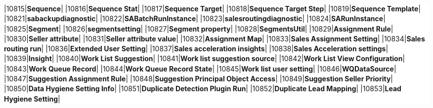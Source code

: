 |10815|**Sequence**|
|10816|**Sequence Stat**|
|10817|**Sequence Target**|
|10818|**Sequence Target Step**|
|10819|**Sequence Template**|
|10821|**sabackupdiagnostic**|
|10822|**SABatchRunInstance**|
|10823|**salesroutingdiagnostic**|
|10824|**SARunInstance**|
|10825|**Segment**|
|10826|**segmentsetting**|
|10827|**Segment property**|
|10828|**SegmentsUtil**|
|10829|**Assignment Rule**|
|10830|**Seller attribute**|
|10831|**Seller attribute value**|
|10832|**Assignment Map**|
|10833|**Sales Assignment Setting**|
|10834|**Sales routing run**|
|10836|**Extended User Setting**|
|10837|**Sales acceleration insights**|
|10838|**Sales Acceleration settings**|
|10839|**Insight**|
|10840|**Work List Suggestion**|
|10841|**Work list suggestion source**|
|10842|**Work List View Configuration**|
|10843|**Work Queue Record**|
|10844|**Work Queue Record State**|
|10845|**Work list user setting**|
|10846|**WQDataSource**|
|10847|**Suggestion Assignment Rule**|
|10848|**Suggestion Principal Object Access**|
|10849|**Suggestion Seller Priority**|
|10850|**Data Hygiene Setting Info**|
|10851|**Duplicate Detection Plugin Run**|
|10852|**Duplicate Lead Mapping**|
|10853|**Lead Hygiene Setting**|